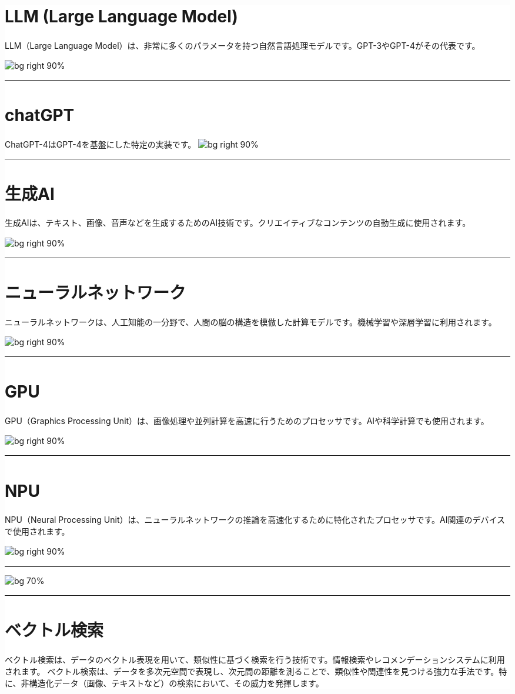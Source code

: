 
# LLM (Large Language Model)
LLM（Large Language Model）は、非常に多くのパラメータを持つ自然言語処理モデルです。GPT-3やGPT-4がその代表です。

![bg right 90%](https://www.brainpad.co.jp/doors/wp/wp-content/uploads/2023/11/about_llm-1-1024x582.png)

---
# chatGPT
ChatGPT-4はGPT-4を基盤にした特定の実装です。
![bg right 90%](https://images.ctfassets.net/mauam998hl9x/5BwXLfj27eoC67x0Ta6rZn/2cf1f5ab047e621addeb0973e67a6780/64063dbcad97bd421b437096_chatgpt.jpg)

---
# 生成AI
生成AIは、テキスト、画像、音声などを生成するためのAI技術です。クリエイティブなコンテンツの自動生成に使用されます。

![bg right 90%](https://pfs.nifcloud.com/navi/words/images/generative_ai.png)

---
# ニューラルネットワーク
ニューラルネットワークは、人工知能の一分野で、人間の脳の構造を模倣した計算モデルです。機械学習や深層学習に利用されます。

![bg right 90%](https://ai-kenkyujo.com/wp-content/uploads/2020/10/ai-nnw.png-1.webp)

---
# GPU
GPU（Graphics Processing Unit）は、画像処理や並列計算を高速に行うためのプロセッサです。AIや科学計算でも使用されます。

![bg right 90%](https://upload.wikimedia.org/wikipedia/commons/thumb/4/44/6600GT_GPU.jpg/800px-6600GT_GPU.jpg)

---
# NPU
NPU（Neural Processing Unit）は、ニューラルネットワークの推論を高速化するために特化されたプロセッサです。AI関連のデバイスで使用されます。

![bg right 90%](https://encrypted-tbn0.gstatic.com/images?q=tbn:ANd9GcTRSGFVhiEqA8gGOarvyZY229FqbwyVyWP8Vw&s)

---
![bg 70%](https://cdn-xtech.nikkei.com/atcl/nxt/column/18/02837/053100014/zu02_3.jpg?__scale=w:800,h:405&_sh=0980d10640)

---
# ベクトル検索
ベクトル検索は、データのベクトル表現を用いて、類似性に基づく検索を行う技術です。情報検索やレコメンデーションシステムに利用されます。
ベクトル検索は、データを多次元空間で表現し、次元間の距離を測ることで、類似性や関連性を見つける強力な手法です。特に、非構造化データ（画像、テキストなど）の検索において、その威力を発揮します。
